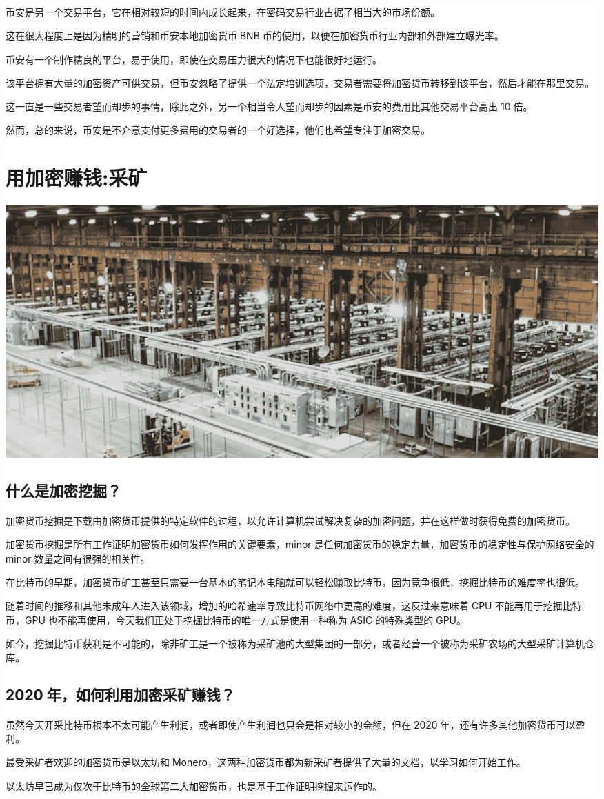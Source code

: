 [币安](https://binance.com)是另一个交易平台，它在相对较短的时间内成长起来，在密码交易行业占据了相当大的市场份额。

这在很大程度上是因为精明的营销和币安本地加密货币 BNB 币的使用，以便在加密货币行业内部和外部建立曝光率。

币安有一个制作精良的平台，易于使用，即使在交易压力很大的情况下也能很好地运行。

该平台拥有大量的加密资产可供交易，但币安忽略了提供一个法定培训选项，交易者需要将加密货币转移到该平台，然后才能在那里交易。

这一直是一些交易者望而却步的事情，除此之外，另一个相当令人望而却步的因素是币安的费用比其他交易平台高出 10 倍。

然而，总的来说，币安是不介意支付更多费用的交易者的一个好选择，他们也希望专注于加密交易。

# 用加密赚钱:采矿

![](img/b3f4aacbe6bce13c5ca7ff8c9e075ea6.png)

## 什么是加密挖掘？

加密货币挖掘是下载由加密货币提供的特定软件的过程，以允许计算机尝试解决复杂的加密问题，并在这样做时获得免费的加密货币。

加密货币挖掘是所有工作证明加密货币如何发挥作用的关键要素，minor 是任何加密货币的稳定力量，加密货币的稳定性与保护网络安全的 minor 数量之间有很强的相关性。

在比特币的早期，加密货币矿工甚至只需要一台基本的笔记本电脑就可以轻松赚取比特币，因为竞争很低，挖掘比特币的难度率也很低。

随着时间的推移和其他未成年人进入该领域，增加的哈希速率导致比特币网络中更高的难度，这反过来意味着 CPU 不能再用于挖掘比特币，GPU 也不能再使用，今天我们正处于挖掘比特币的唯一方式是使用一种称为 ASIC 的特殊类型的 GPU。

如今，挖掘比特币获利是不可能的，除非矿工是一个被称为采矿池的大型集团的一部分，或者经营一个被称为采矿农场的大型采矿计算机仓库。

## 2020 年，如何利用加密采矿赚钱？

虽然今天开采比特币根本不太可能产生利润，或者即使产生利润也只会是相对较小的金额，但在 2020 年，还有许多其他加密货币可以盈利。

最受采矿者欢迎的加密货币是以太坊和 Monero，这两种加密货币都为新采矿者提供了大量的文档，以学习如何开始工作。

以太坊早已成为仅次于比特币的全球第二大加密货币，也是基于工作证明挖掘来运作的。
